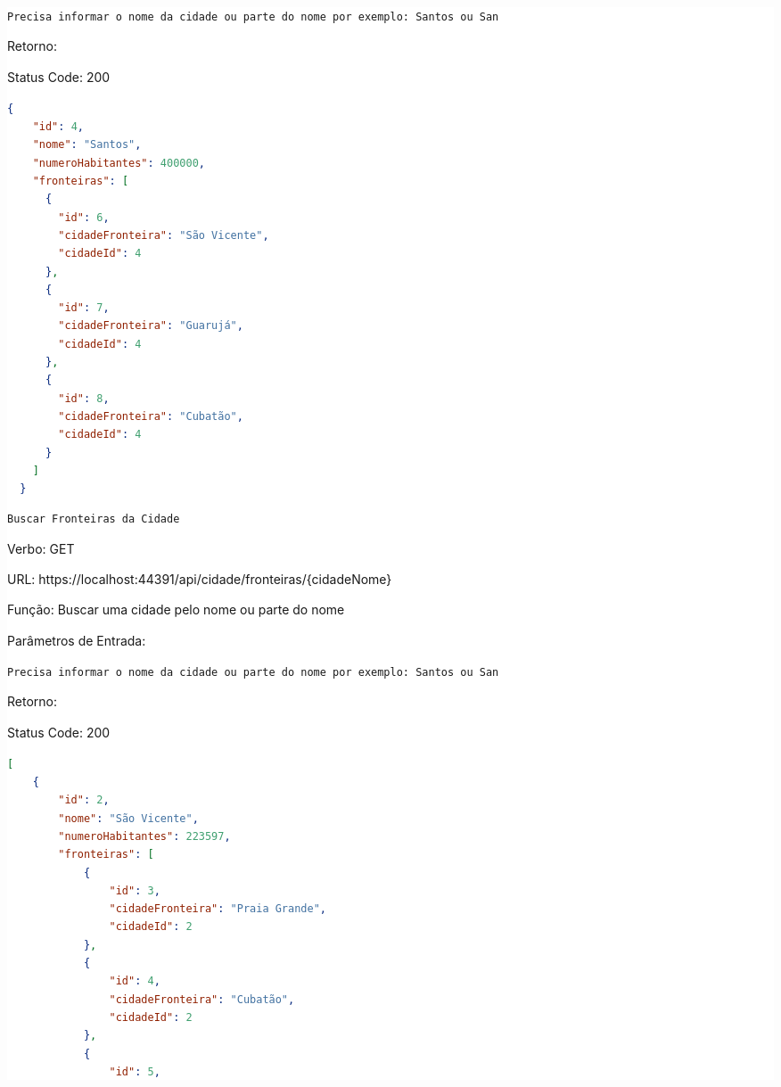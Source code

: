 ```
Precisa informar o nome da cidade ou parte do nome por exemplo: Santos ou San
```

Retorno:

Status Code: 200

```json
{
    "id": 4,
    "nome": "Santos",
    "numeroHabitantes": 400000,
    "fronteiras": [
      {
        "id": 6,
        "cidadeFronteira": "São Vicente",
        "cidadeId": 4
      },
      {
        "id": 7,
        "cidadeFronteira": "Guarujá",
        "cidadeId": 4
      },
      {
        "id": 8,
        "cidadeFronteira": "Cubatão",
        "cidadeId": 4
      }
    ]
  }
```

`Buscar Fronteiras da Cidade`

Verbo: GET

URL: https://localhost:44391/api/cidade/fronteiras/{cidadeNome}

Função: Buscar uma cidade pelo nome ou parte do nome

Parâmetros de Entrada:

```
Precisa informar o nome da cidade ou parte do nome por exemplo: Santos ou San
```

Retorno:

Status Code: 200

```json
[
    {
        "id": 2,
        "nome": "São Vicente",
        "numeroHabitantes": 223597,
        "fronteiras": [
            {
                "id": 3,
                "cidadeFronteira": "Praia Grande",
                "cidadeId": 2
            },
            {
                "id": 4,
                "cidadeFronteira": "Cubatão",
                "cidadeId": 2
            },
            {
                "id": 5,
```